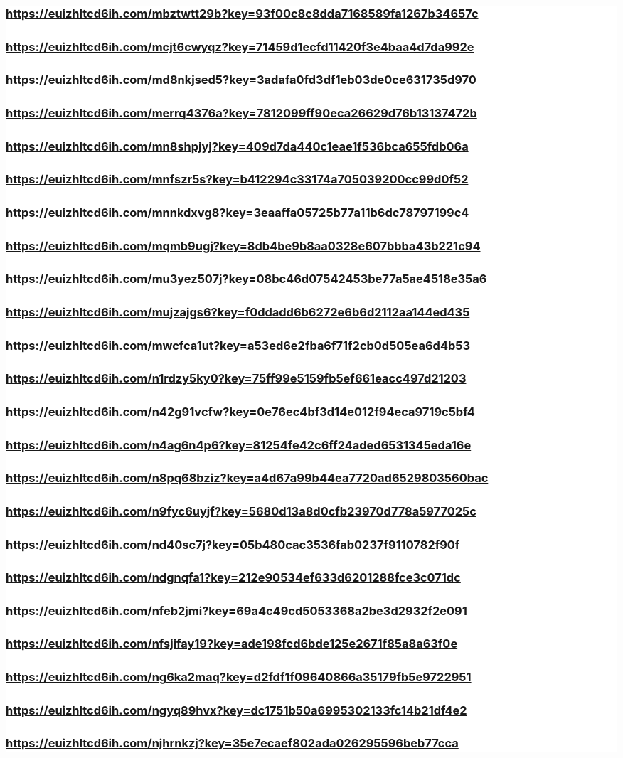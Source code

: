 ### https://euizhltcd6ih.com/mbztwtt29b?key=93f00c8c8dda7168589fa1267b34657c 
### https://euizhltcd6ih.com/mcjt6cwyqz?key=71459d1ecfd11420f3e4baa4d7da992e 
### https://euizhltcd6ih.com/md8nkjsed5?key=3adafa0fd3df1eb03de0ce631735d970 
### https://euizhltcd6ih.com/merrq4376a?key=7812099ff90eca26629d76b13137472b 
### https://euizhltcd6ih.com/mn8shpjyj?key=409d7da440c1eae1f536bca655fdb06a 
### https://euizhltcd6ih.com/mnfszr5s?key=b412294c33174a705039200cc99d0f52 
### https://euizhltcd6ih.com/mnnkdxvg8?key=3eaaffa05725b77a11b6dc78797199c4 
### https://euizhltcd6ih.com/mqmb9ugj?key=8db4be9b8aa0328e607bbba43b221c94 
### https://euizhltcd6ih.com/mu3yez507j?key=08bc46d07542453be77a5ae4518e35a6 
### https://euizhltcd6ih.com/mujzajgs6?key=f0ddadd6b6272e6b6d2112aa144ed435 
### https://euizhltcd6ih.com/mwcfca1ut?key=a53ed6e2fba6f71f2cb0d505ea6d4b53 
### https://euizhltcd6ih.com/n1rdzy5ky0?key=75ff99e5159fb5ef661eacc497d21203 
### https://euizhltcd6ih.com/n42g91vcfw?key=0e76ec4bf3d14e012f94eca9719c5bf4 
### https://euizhltcd6ih.com/n4ag6n4p6?key=81254fe42c6ff24aded6531345eda16e 
### https://euizhltcd6ih.com/n8pq68bziz?key=a4d67a99b44ea7720ad6529803560bac 
### https://euizhltcd6ih.com/n9fyc6uyjf?key=5680d13a8d0cfb23970d778a5977025c 
### https://euizhltcd6ih.com/nd40sc7j?key=05b480cac3536fab0237f9110782f90f 
### https://euizhltcd6ih.com/ndgnqfa1?key=212e90534ef633d6201288fce3c071dc 
### https://euizhltcd6ih.com/nfeb2jmi?key=69a4c49cd5053368a2be3d2932f2e091 
### https://euizhltcd6ih.com/nfsjifay19?key=ade198fcd6bde125e2671f85a8a63f0e 
### https://euizhltcd6ih.com/ng6ka2maq?key=d2fdf1f09640866a35179fb5e9722951 
### https://euizhltcd6ih.com/ngyq89hvx?key=dc1751b50a6995302133fc14b21df4e2 
### https://euizhltcd6ih.com/njhrnkzj?key=35e7ecaef802ada026295596beb77cca 